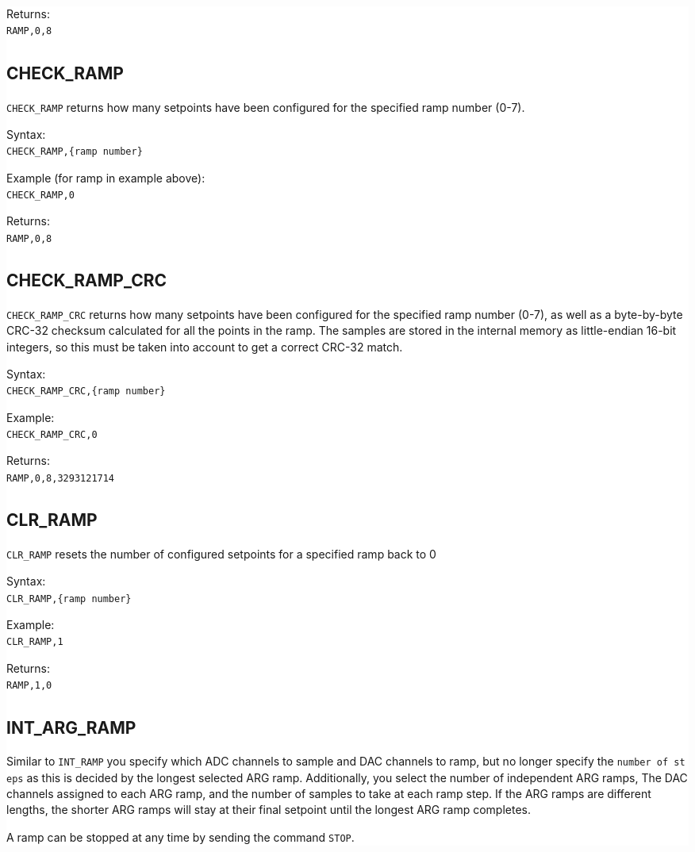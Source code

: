 Returns:  
`RAMP,0,8`

## CHECK_RAMP

`CHECK_RAMP` returns how many setpoints have been configured for the specified ramp number (0-7).

Syntax:  
`CHECK_RAMP,{ramp number}`

Example (for ramp in example above):  
`CHECK_RAMP,0`

Returns:  
`RAMP,0,8`

## CHECK_RAMP_CRC

`CHECK_RAMP_CRC` returns how many setpoints have been configured for the specified ramp number (0-7), as well as a byte-by-byte CRC-32 checksum calculated for all the points in the ramp. The samples are stored in the internal memory as little-endian 16-bit integers, so this must be taken into account to get a correct CRC-32 match.

Syntax:  
`CHECK_RAMP_CRC,{ramp number}`

Example:  
`CHECK_RAMP_CRC,0`

Returns:  
`RAMP,0,8,3293121714`

## CLR_RAMP

`CLR_RAMP` resets the number of configured setpoints for a specified ramp back to 0

Syntax:  
`CLR_RAMP,{ramp number}`

Example:  
`CLR_RAMP,1`

Returns:  
`RAMP,1,0`

## INT_ARG_RAMP

Similar to `INT_RAMP` you specify which ADC channels to sample and DAC channels to ramp, but no longer specify the `number of steps` as this is decided by the longest selected ARG ramp. Additionally, you select the number of independent ARG ramps, The DAC channels assigned to each ARG ramp, and the number of samples to take at each ramp step. If the ARG ramps are different lengths, the shorter ARG ramps will stay at their final setpoint until the longest ARG ramp completes.

A ramp can be stopped at any time by sending the command `STOP`.
